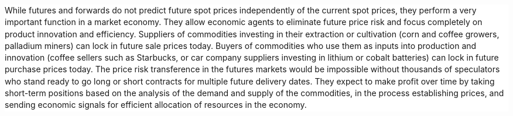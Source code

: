 While futures and forwards do not predict future spot prices independently of the current spot prices, they perform a very important function in a market economy. They allow economic agents to eliminate future price risk and focus completely on product innovation and efficiency. Suppliers of commodities investing in their extraction or cultivation (corn and coffee growers, palladium miners) can lock in future sale prices today. Buyers of commodities who use them as inputs into production and innovation (coffee sellers such as Starbucks, or car company suppliers investing in lithium or cobalt batteries) can lock in future purchase prices today. The price risk transference in the futures markets would be impossible without thousands of speculators who stand ready to go long or short contracts for multiple future delivery dates. They expect to make profit over time by taking short-term positions based on the analysis of the demand and supply of the commodities, in the process establishing prices, and sending economic signals for efficient allocation of resources in the economy.  
